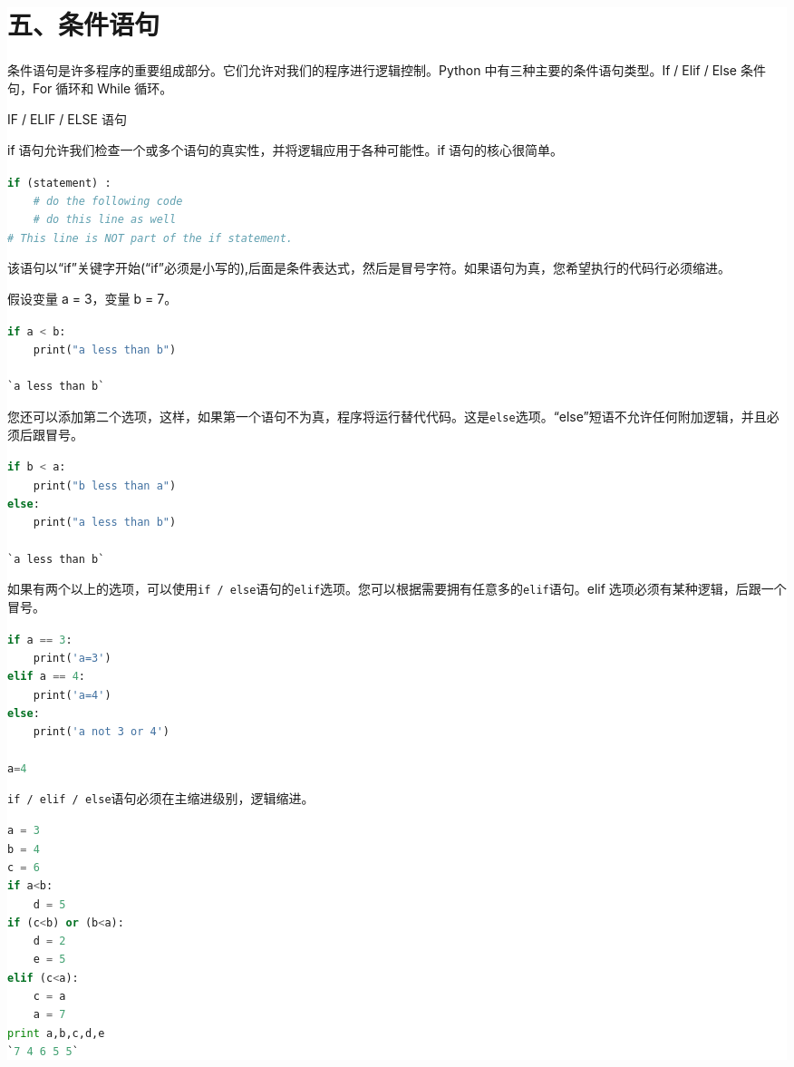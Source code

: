 # 五、条件语句

条件语句是许多程序的重要组成部分。它们允许对我们的程序进行逻辑控制。Python 中有三种主要的条件语句类型。If / Elif / Else 条件句，For 循环和 While 循环。

IF / ELIF / ELSE 语句

if 语句允许我们检查一个或多个语句的真实性，并将逻辑应用于各种可能性。if 语句的核心很简单。

```py
if (statement) :
    # do the following code
    # do this line as well
# This line is NOT part of the if statement.
```

该语句以“if”关键字开始(“if”必须是小写的),后面是条件表达式，然后是冒号字符。如果语句为真，您希望执行的代码行必须缩进。

假设变量 a = 3，变量 b = 7。

```py
if a < b:
    print("a less than b")

`a less than b`
```

您还可以添加第二个选项，这样，如果第一个语句不为真，程序将运行替代代码。这是`else`选项。“else”短语不允许任何附加逻辑，并且必须后跟冒号。

```py
if b < a:
    print("b less than a")
else:
    print("a less than b")

`a less than b`
```

如果有两个以上的选项，可以使用`if / else`语句的`elif`选项。您可以根据需要拥有任意多的`elif`语句。elif 选项必须有某种逻辑，后跟一个冒号。

```py
if a == 3:
    print('a=3')
elif a == 4:
    print('a=4')
else:
    print('a not 3 or 4')

a=4
```

`if / elif / else`语句必须在主缩进级别，逻辑缩进。

```py
a = 3
b = 4
c = 6
if a<b:
    d = 5
if (c<b) or (b<a):
    d = 2
    e = 5
elif (c<a):
    c = a
    a = 7
print a,b,c,d,e
`7 4 6 5 5`
```
